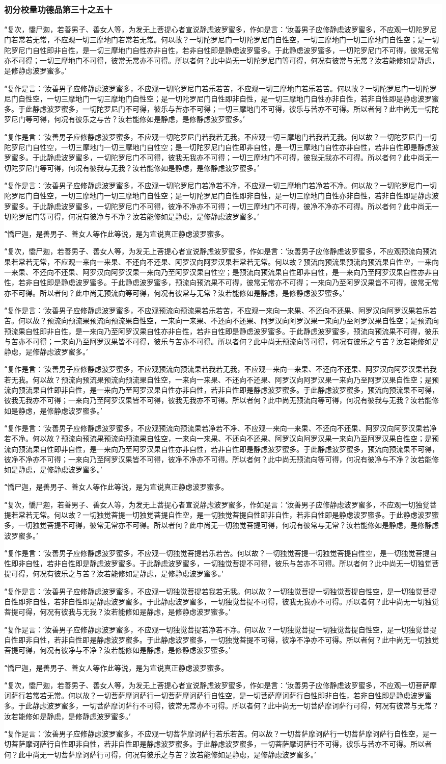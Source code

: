 ### 初分校量功德品第三十之五十

“复次，憍尸迦，若善男子、善女人等，为发无上菩提心者宣说静虑波罗蜜多，作如是言：‘汝善男子应修静虑波罗蜜多，不应观一切陀罗尼门若常若无常，不应观一切三摩地门若常若无常。何以故？一切陀罗尼门一切陀罗尼门自性空，一切三摩地门一切三摩地门自性空；是一切陀罗尼门自性即非自性，是一切三摩地门自性亦非自性，若非自性即是静虑波罗蜜多。于此静虑波罗蜜多，一切陀罗尼门不可得，彼常无常亦不可得；一切三摩地门不可得，彼常无常亦不可得。所以者何？此中尚无一切陀罗尼门等可得，何况有彼常与无常？汝若能修如是静虑，是修静虑波罗蜜多。’  

“复作是言：‘汝善男子应修静虑波罗蜜多，不应观一切陀罗尼门若乐若苦，不应观一切三摩地门若乐若苦。何以故？一切陀罗尼门一切陀罗尼门自性空，一切三摩地门一切三摩地门自性空；是一切陀罗尼门自性即非自性，是一切三摩地门自性亦非自性，若非自性即是静虑波罗蜜多。于此静虑波罗蜜多，一切陀罗尼门不可得，彼乐与苦亦不可得；一切三摩地门不可得，彼乐与苦亦不可得。所以者何？此中尚无一切陀罗尼门等可得，何况有彼乐之与苦？汝若能修如是静虑，是修静虑波罗蜜多。’  

“复作是言：‘汝善男子应修静虑波罗蜜多，不应观一切陀罗尼门若我若无我，不应观一切三摩地门若我若无我。何以故？一切陀罗尼门一切陀罗尼门自性空，一切三摩地门一切三摩地门自性空；是一切陀罗尼门自性即非自性，是一切三摩地门自性亦非自性，若非自性即是静虑波罗蜜多。于此静虑波罗蜜多，一切陀罗尼门不可得，彼我无我亦不可得；一切三摩地门不可得，彼我无我亦不可得。所以者何？此中尚无一切陀罗尼门等可得，何况有彼我与无我？汝若能修如是静虑，是修静虑波罗蜜多。’  

“复作是言：‘汝善男子应修静虑波罗蜜多，不应观一切陀罗尼门若净若不净，不应观一切三摩地门若净若不净。何以故？一切陀罗尼门一切陀罗尼门自性空，一切三摩地门一切三摩地门自性空；是一切陀罗尼门自性即非自性，是一切三摩地门自性亦非自性，若非自性即是静虑波罗蜜多。于此静虑波罗蜜多，一切陀罗尼门不可得，彼净不净亦不可得；一切三摩地门不可得，彼净不净亦不可得。所以者何？此中尚无一切陀罗尼门等可得，何况有彼净与不净？汝若能修如是静虑，是修静虑波罗蜜多。’  

“憍尸迦，是善男子、善女人等作此等说，是为宣说真正静虑波罗蜜多。  

“复次，憍尸迦，若善男子、善女人等，为发无上菩提心者宣说静虑波罗蜜多，作如是言：‘汝善男子应修静虑波罗蜜多，不应观预流向预流果若常若无常，不应观一来向一来果、不还向不还果、阿罗汉向阿罗汉果若常若无常。何以故？预流向预流果预流向预流果自性空，一来向一来果、不还向不还果、阿罗汉向阿罗汉果一来向乃至阿罗汉果自性空；是预流向预流果自性即非自性，是一来向乃至阿罗汉果自性亦非自性，若非自性即是静虑波罗蜜多。于此静虑波罗蜜多，预流向预流果不可得，彼常无常亦不可得；一来向乃至阿罗汉果皆不可得，彼常无常亦不可得。所以者何？此中尚无预流向等可得，何况有彼常与无常？汝若能修如是静虑，是修静虑波罗蜜多。’  

“复作是言：‘汝善男子应修静虑波罗蜜多，不应观预流向预流果若乐若苦，不应观一来向一来果、不还向不还果、阿罗汉向阿罗汉果若乐若苦。何以故？预流向预流果预流向预流果自性空，一来向一来果、不还向不还果、阿罗汉向阿罗汉果一来向乃至阿罗汉果自性空；是预流向预流果自性即非自性，是一来向乃至阿罗汉果自性亦非自性，若非自性即是静虑波罗蜜多。于此静虑波罗蜜多，预流向预流果不可得，彼乐与苦亦不可得；一来向乃至阿罗汉果皆不可得，彼乐与苦亦不可得。所以者何？此中尚无预流向等可得，何况有彼乐之与苦？汝若能修如是静虑，是修静虑波罗蜜多。’  

“复作是言：‘汝善男子应修静虑波罗蜜多，不应观预流向预流果若我若无我，不应观一来向一来果、不还向不还果、阿罗汉向阿罗汉果若我若无我。何以故？预流向预流果预流向预流果自性空，一来向一来果、不还向不还果、阿罗汉向阿罗汉果一来向乃至阿罗汉果自性空；是预流向预流果自性即非自性，是一来向乃至阿罗汉果自性亦非自性，若非自性即是静虑波罗蜜多。于此静虑波罗蜜多，预流向预流果不可得，彼我无我亦不可得；一来向乃至阿罗汉果皆不可得，彼我无我亦不可得。所以者何？此中尚无预流向等可得，何况有彼我与无我？汝若能修如是静虑，是修静虑波罗蜜多。’  

“复作是言：‘汝善男子应修静虑波罗蜜多，不应观预流向预流果若净若不净、不应观一来向一来果、不还向不还果、阿罗汉向阿罗汉果若净若不净。何以故？预流向预流果预流向预流果自性空，一来向一来果、不还向不还果、阿罗汉向阿罗汉果一来向乃至阿罗汉果自性空；是预流向预流果自性即非自性，是一来向乃至阿罗汉果自性亦非自性，若非自性即是静虑波罗蜜多。于此静虑波罗蜜多，预流向预流果不可得，彼净不净亦不可得；一来向乃至阿罗汉果皆不可得，彼净不净亦不可得。所以者何？此中尚无预流向等可得，何况有彼净与不净？汝若能修如是静虑，是修静虑波罗蜜多。’  

“憍尸迦，是善男子、善女人等作此等说，是为宣说真正静虑波罗蜜多。  

“复次，憍尸迦，若善男子、善女人等，为发无上菩提心者宣说静虑波罗蜜多，作如是言：‘汝善男子应修静虑波罗蜜多，不应观一切独觉菩提若常若无常。何以故？一切独觉菩提一切独觉菩提自性空，是一切独觉菩提自性即非自性，若非自性即是静虑波罗蜜多。于此静虑波罗蜜多，一切独觉菩提不可得，彼常无常亦不可得。所以者何？此中尚无一切独觉菩提可得，何况有彼常与无常？汝若能修如是静虑，是修静虑波罗蜜多。’  

“复作是言：‘汝善男子应修静虑波罗蜜多，不应观一切独觉菩提若乐若苦。何以故？一切独觉菩提一切独觉菩提自性空，是一切独觉菩提自性即非自性，若非自性即是静虑波罗蜜多。于此静虑波罗蜜多，一切独觉菩提不可得，彼乐与苦亦不可得。所以者何？此中尚无一切独觉菩提可得，何况有彼乐之与苦？汝若能修如是静虑，是修静虑波罗蜜多。’  

“复作是言：‘汝善男子应修静虑波罗蜜多，不应观一切独觉菩提若我若无我。何以故？一切独觉菩提一切独觉菩提自性空，是一切独觉菩提自性即非自性，若非自性即是静虑波罗蜜多。于此静虑波罗蜜多，一切独觉菩提不可得，彼我无我亦不可得。所以者何？此中尚无一切独觉菩提可得，何况有彼我与无我？汝若能修如是静虑，是修静虑波罗蜜多。’  

“复作是言：‘汝善男子应修静虑波罗蜜多，不应观一切独觉菩提若净若不净。何以故？一切独觉菩提一切独觉菩提自性空，是一切独觉菩提自性即非自性，若非自性即是静虑波罗蜜多。于此静虑波罗蜜多，一切独觉菩提不可得，彼净不净亦不可得。所以者何？此中尚无一切独觉菩提可得，何况有彼净与不净？汝若能修如是静虑，是修静虑波罗蜜多。’  

“憍尸迦，是善男子、善女人等作此等说，是为宣说真正静虑波罗蜜多。  

“复次，憍尸迦，若善男子、善女人等，为发无上菩提心者宣说静虑波罗蜜多，作如是言：‘汝善男子应修静虑波罗蜜多，不应观一切菩萨摩诃萨行若常若无常。何以故？一切菩萨摩诃萨行一切菩萨摩诃萨行自性空，是一切菩萨摩诃萨行自性即非自性，若非自性即是静虑波罗蜜多。于此静虑波罗蜜多，一切菩萨摩诃萨行不可得，彼常无常亦不可得。所以者何？此中尚无一切菩萨摩诃萨行可得，何况有彼常与无常？汝若能修如是静虑，是修静虑波罗蜜多。’  

“复作是言：‘汝善男子应修静虑波罗蜜多，不应观一切菩萨摩诃萨行若乐若苦。何以故？一切菩萨摩诃萨行一切菩萨摩诃萨行自性空，是一切菩萨摩诃萨行自性即非自性，若非自性即是静虑波罗蜜多。于此静虑波罗蜜多，一切菩萨摩诃萨行不可得，彼乐与苦亦不可得。所以者何？此中尚无一切菩萨摩诃萨行可得，何况有彼乐之与苦？汝若能修如是静虑，是修静虑波罗蜜多。’  
